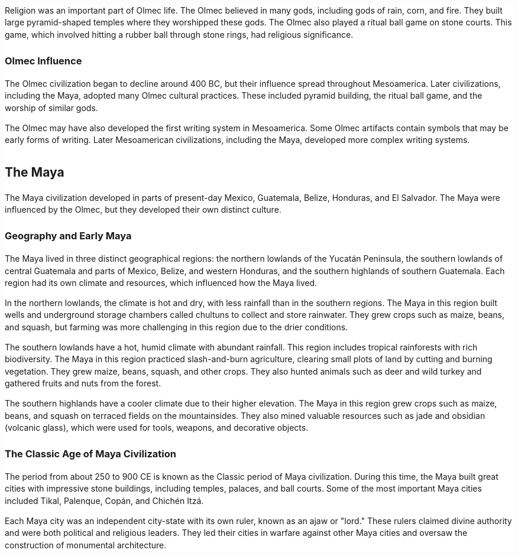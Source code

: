 Religion was an important part of Olmec life. The Olmec believed in many gods, including gods of rain, corn, and fire. They built large pyramid-shaped temples where they worshipped these gods. The Olmec also played a ritual ball game on stone courts. This game, which involved hitting a rubber ball through stone rings, had religious significance.

### Olmec Influence

The Olmec civilization began to decline around 400 BC, but their influence spread throughout Mesoamerica. Later civilizations, including the Maya, adopted many Olmec cultural practices. These included pyramid building, the ritual ball game, and the worship of similar gods.

The Olmec may have also developed the first writing system in Mesoamerica. Some Olmec artifacts contain symbols that may be early forms of writing. Later Mesoamerican civilizations, including the Maya, developed more complex writing systems.

## The Maya

The Maya civilization developed in parts of present-day Mexico, Guatemala, Belize, Honduras, and El Salvador. The Maya were influenced by the Olmec, but they developed their own distinct culture.

### Geography and Early Maya

The Maya lived in three distinct geographical regions: the northern lowlands of the Yucatán Peninsula, the southern lowlands of central Guatemala and parts of Mexico, Belize, and western Honduras, and the southern highlands of southern Guatemala. Each region had its own climate and resources, which influenced how the Maya lived.

In the northern lowlands, the climate is hot and dry, with less rainfall than in the southern regions. The Maya in this region built wells and underground storage chambers called chultuns to collect and store rainwater. They grew crops such as maize, beans, and squash, but farming was more challenging in this region due to the drier conditions.

The southern lowlands have a hot, humid climate with abundant rainfall. This region includes tropical rainforests with rich biodiversity. The Maya in this region practiced slash-and-burn agriculture, clearing small plots of land by cutting and burning vegetation. They grew maize, beans, squash, and other crops. They also hunted animals such as deer and wild turkey and gathered fruits and nuts from the forest.

The southern highlands have a cooler climate due to their higher elevation. The Maya in this region grew crops such as maize, beans, and squash on terraced fields on the mountainsides. They also mined valuable resources such as jade and obsidian (volcanic glass), which were used for tools, weapons, and decorative objects.

### The Classic Age of Maya Civilization

The period from about 250 to 900 CE is known as the Classic period of Maya civilization. During this time, the Maya built great cities with impressive stone buildings, including temples, palaces, and ball courts. Some of the most important Maya cities included Tikal, Palenque, Copán, and Chichén Itzá.

Each Maya city was an independent city-state with its own ruler, known as an ajaw or "lord." These rulers claimed divine authority and were both political and religious leaders. They led their cities in warfare against other Maya cities and oversaw the construction of monumental architecture.
